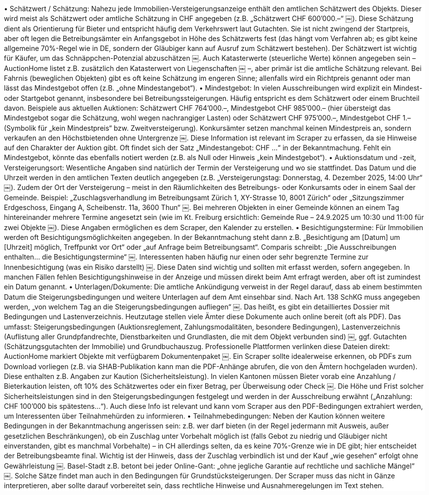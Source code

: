 • Schätzwert / Schätzung: Nahezu jede Immobilien-Versteigerungsanzeige enthält den amtlichen Schätzwert des Objekts. Dieser wird meist als Schätzwert oder amtliche Schätzung in CHF angegeben (z.B. „Schätzwert CHF 600’000.–“ ￼). Diese Schätzung dient als Orientierung für Bieter und entspricht häufig dem Verkehrswert laut Gutachten. Sie ist nicht zwingend der Startpreis, aber oft legen die Betreibungsämter ein Anfangsgebot in Höhe des Schätzwerts fest (das hängt vom Verfahren ab; es gibt keine allgemeine 70%-Regel wie in DE, sondern der Gläubiger kann auf Ausruf zum Schätzwert bestehen). Der Schätzwert ist wichtig für Käufer, um das Schnäppchen-Potenzial abzuschätzen ￼. Auch Katasterwerte (steuerliche Werte) können angegeben sein – AuctionHome listet z.B. zusätzlich den Katasterwert von Liegenschaften ￼ –, aber primär ist die amtliche Schätzung relevant. Bei Fahrnis (beweglichen Objekten) gibt es oft keine Schätzung im engeren Sinne; allenfalls wird ein Richtpreis genannt oder man lässt das Mindestgebot offen (z.B. „ohne Mindestangebot“).
• Mindestgebot: In vielen Ausschreibungen wird explizit ein Mindest- oder Startgebot genannt, insbesondere bei Betreibungssteigerungen. Häufig entspricht es dem Schätzwert oder einem Bruchteil davon. Beispiele aus aktuellen Auktionen: Schätzwert CHF 764’000.–, Mindestgebot CHF 985’000.– (hier übersteigt das Mindestgebot sogar die Schätzung, wohl wegen nachrangiger Lasten) oder Schätzwert CHF 975’000.–, Mindestgebot CHF 1.– (Symbolik für „kein Mindestpreis“ bzw. Zweitversteigerung). Konkursämter setzen manchmal keinen Mindestpreis an, sondern verkaufen an den Höchstbietenden ohne Untergrenze ￼. Diese Information ist relevant im Scraper zu erfassen, da sie Hinweise auf den Charakter der Auktion gibt. Oft findet sich der Satz „Mindestangebot: CHF …“ in der Bekanntmachung. Fehlt ein Mindestgebot, könnte das ebenfalls notiert werden (z.B. als Null oder Hinweis „kein Mindestgebot“).
• Auktionsdatum und -zeit, Versteigerungsort: Wesentliche Angaben sind natürlich der Termin der Versteigerung und wo sie stattfindet. Das Datum und die Uhrzeit werden in den amtlichen Texten deutlich angegeben (z.B. „Versteigerungstag: Donnerstag, 4. Dezember 2025, 14:00 Uhr“ ￼). Zudem der Ort der Versteigerung – meist in den Räumlichkeiten des Betreibungs- oder Konkursamts oder in einem Saal der Gemeinde. Beispiel: „Zuschlagsverhandlung im Betreibungsamt Zürich 1, XY-Strasse 10, 8001 Zürich“ oder „Sitzungszimmer Erdgeschoss, Eingang A, Scheibenstr. 11a, 3600 Thun“ ￼. Bei mehreren Objekten in einer Gemeinde können an einem Tag hintereinander mehrere Termine angesetzt sein (wie im Kt. Freiburg ersichtlich: Gemeinde Rue – 24.9.2025 um 10:30 und 11:00 für zwei Objekte ￼). Diese Angaben ermöglichen es dem Scraper, den Kalender zu erstellen.
• Besichtigungstermine: Für Immobilien werden oft Besichtigungsmöglichkeiten angegeben. In der Bekanntmachung steht dann z.B. „Besichtigung am [Datum] um [Uhrzeit] möglich, Treffpunkt vor Ort“ oder „auf Anfrage beim Betreibungsamt“. Comparis schreibt: „Die Ausschreibungen enthalten… die Besichtigungstermine“ ￼. Interessenten haben häufig nur einen oder sehr begrenzte Termine zur Innenbesichtigung (was ein Risiko darstellt) ￼. Diese Daten sind wichtig und sollten mit erfasst werden, sofern angegeben. In manchen Fällen fehlen Besichtigungshinweise in der Anzeige und müssen direkt beim Amt erfragt werden, aber oft ist zumindest ein Datum genannt.
• Unterlagen/Dokumente: Die amtliche Ankündigung verweist in der Regel darauf, dass ab einem bestimmten Datum die Steigerungsbedingungen und weitere Unterlagen auf dem Amt einsehbar sind. Nach Art. 138 SchKG muss angegeben werden, „von welchem Tag an die Steigerungsbedingungen aufliegen“ ￼. Das heißt, es gibt ein detailliertes Dossier mit Bedingungen und Lastenverzeichnis. Heutzutage stellen viele Ämter diese Dokumente auch online bereit (oft als PDF). Das umfasst: Steigerungsbedingungen (Auktionsreglement, Zahlungsmodalitäten, besondere Bedingungen), Lastenverzeichnis (Auflistung aller Grundpfandrechte, Dienstbarkeiten und Grundlasten, die mit dem Objekt verbunden sind) ￼, ggf. Gutachten (Schätzungsgutachten der Immobilie) und Grundbuchauszug. Professionelle Plattformen verlinken diese Dateien direkt: AuctionHome markiert Objekte mit verfügbarem Dokumentenpaket ￼. Ein Scraper sollte idealerweise erkennen, ob PDFs zum Download vorliegen (z.B. via SHAB-Publikation kann man die PDF-Anhänge abrufen, die von den Ämtern hochgeladen wurden). Diese enthalten z.B. Angaben zur Kaution (Sicherheitsleistung). In vielen Kantonen müssen Bieter vorab eine Anzahlung / Bieterkaution leisten, oft 10% des Schätzwertes oder ein fixer Betrag, per Überweisung oder Check ￼. Die Höhe und Frist solcher Sicherheitsleistungen sind in den Steigerungsbedingungen festgelegt und werden in der Ausschreibung erwähnt („Anzahlung: CHF 100’000 bis spätestens…“). Auch diese Info ist relevant und kann vom Scraper aus den PDF-Bedingungen extrahiert werden, um Interessenten über Teilnahmehürden zu informieren.
• Teilnahmebedingungen: Neben der Kaution können weitere Bedingungen in der Bekanntmachung angerissen sein: z.B. wer darf bieten (in der Regel jedermann mit Ausweis, außer gesetzlichen Beschränkungen), ob ein Zuschlag unter Vorbehalt möglich ist (falls Gebot zu niedrig und Gläubiger nicht einverstanden, gibt es manchmal Vorbehalte) – in CH allerdings selten, da es keine 70%-Grenze wie in DE gibt; hier entscheidet der Betreibungsbeamte final. Wichtig ist der Hinweis, dass der Zuschlag verbindlich ist und der Kauf „wie gesehen“ erfolgt ohne Gewährleistung ￼. Basel-Stadt z.B. betont bei jeder Online-Gant: „ohne jegliche Garantie auf rechtliche und sachliche Mängel“ ￼. Solche Sätze findet man auch in den Bedingungen für Grundstücksteigerungen. Der Scraper muss das nicht in Gänze interpretieren, aber sollte darauf vorbereitet sein, dass rechtliche Hinweise und Ausnahmeregelungen im Text stehen.
